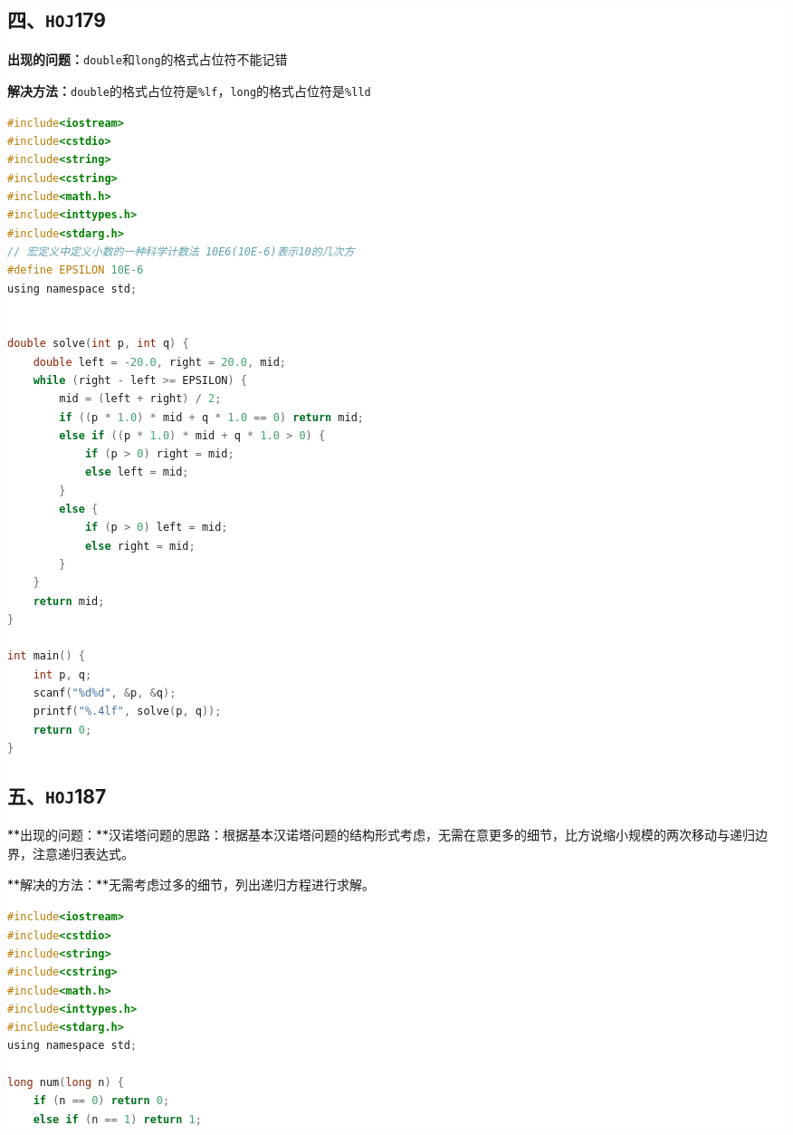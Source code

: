 
## 四、`HOJ`179

**出现的问题：**`double`和`long`的格式占位符不能记错

**解决方法：**`double`的格式占位符是`%lf`，`long`的格式占位符是`%lld`

```c
#include<iostream>
#include<cstdio>
#include<string>
#include<cstring>
#include<math.h>
#include<inttypes.h>
#include<stdarg.h>
// 宏定义中定义小数的一种科学计数法 10E6(10E-6)表示10的几次方
#define EPSILON 10E-6
using namespace std;


double solve(int p, int q) {
    double left = -20.0, right = 20.0, mid;
    while (right - left >= EPSILON) {
        mid = (left + right) / 2;
        if ((p * 1.0) * mid + q * 1.0 == 0) return mid;
        else if ((p * 1.0) * mid + q * 1.0 > 0) {
            if (p > 0) right = mid;
            else left = mid;
        }
        else {
            if (p > 0) left = mid;
            else right = mid;
        }
    }
    return mid;
}

int main() {
    int p, q;
    scanf("%d%d", &p, &q);
    printf("%.4lf", solve(p, q));
    return 0;
}
```



## 五、`HOJ`187

**出现的问题：**汉诺塔问题的思路：根据基本汉诺塔问题的结构形式考虑，无需在意更多的细节，比方说缩小规模的两次移动与递归边界，注意递归表达式。

**解决的方法：**无需考虑过多的细节，列出递归方程进行求解。

```c
#include<iostream>
#include<cstdio>
#include<string>
#include<cstring>
#include<math.h>
#include<inttypes.h>
#include<stdarg.h>
using namespace std;

long num(long n) {
    if (n == 0) return 0;
    else if (n == 1) return 1;
```